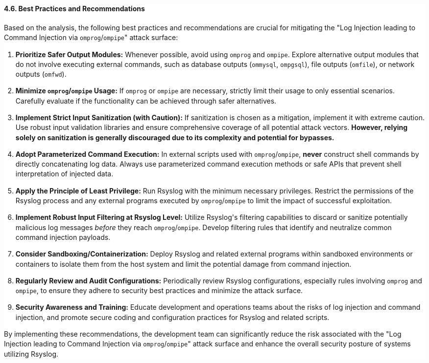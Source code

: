 #### 4.6. Best Practices and Recommendations

Based on the analysis, the following best practices and recommendations are crucial for mitigating the "Log Injection leading to Command Injection via `omprog`/`ompipe`" attack surface:

1.  **Prioritize Safer Output Modules:**  Whenever possible, avoid using `omprog` and `ompipe`. Explore alternative output modules that do not involve executing external commands, such as database outputs (`ommysql`, `ompgsql`), file outputs (`omfile`), or network outputs (`omfwd`).

2.  **Minimize `omprog`/`ompipe` Usage:** If `omprog` or `ompipe` are necessary, strictly limit their usage to only essential scenarios. Carefully evaluate if the functionality can be achieved through safer alternatives.

3.  **Implement Strict Input Sanitization (with Caution):** If sanitization is chosen as a mitigation, implement it with extreme caution. Use robust input validation libraries and ensure comprehensive coverage of all potential attack vectors.  **However, relying solely on sanitization is generally discouraged due to its complexity and potential for bypasses.**

4.  **Adopt Parameterized Command Execution:**  In external scripts used with `omprog`/`ompipe`, **never** construct shell commands by directly concatenating log data.  Always use parameterized command execution methods or safe APIs that prevent shell interpretation of injected data.

5.  **Apply the Principle of Least Privilege:** Run Rsyslog with the minimum necessary privileges.  Restrict the permissions of the Rsyslog process and any external programs executed by `omprog`/`ompipe` to limit the impact of successful exploitation.

6.  **Implement Robust Input Filtering at Rsyslog Level:** Utilize Rsyslog's filtering capabilities to discard or sanitize potentially malicious log messages *before* they reach `omprog`/`ompipe`.  Develop filtering rules that identify and neutralize common command injection payloads.

7.  **Consider Sandboxing/Containerization:**  Deploy Rsyslog and related external programs within sandboxed environments or containers to isolate them from the host system and limit the potential damage from command injection.

8.  **Regularly Review and Audit Configurations:**  Periodically review Rsyslog configurations, especially rules involving `omprog` and `ompipe`, to ensure they adhere to security best practices and minimize the attack surface.

9.  **Security Awareness and Training:**  Educate development and operations teams about the risks of log injection and command injection, and promote secure coding and configuration practices for Rsyslog and related scripts.

By implementing these recommendations, the development team can significantly reduce the risk associated with the "Log Injection leading to Command Injection via `omprog`/`ompipe`" attack surface and enhance the overall security posture of systems utilizing Rsyslog.